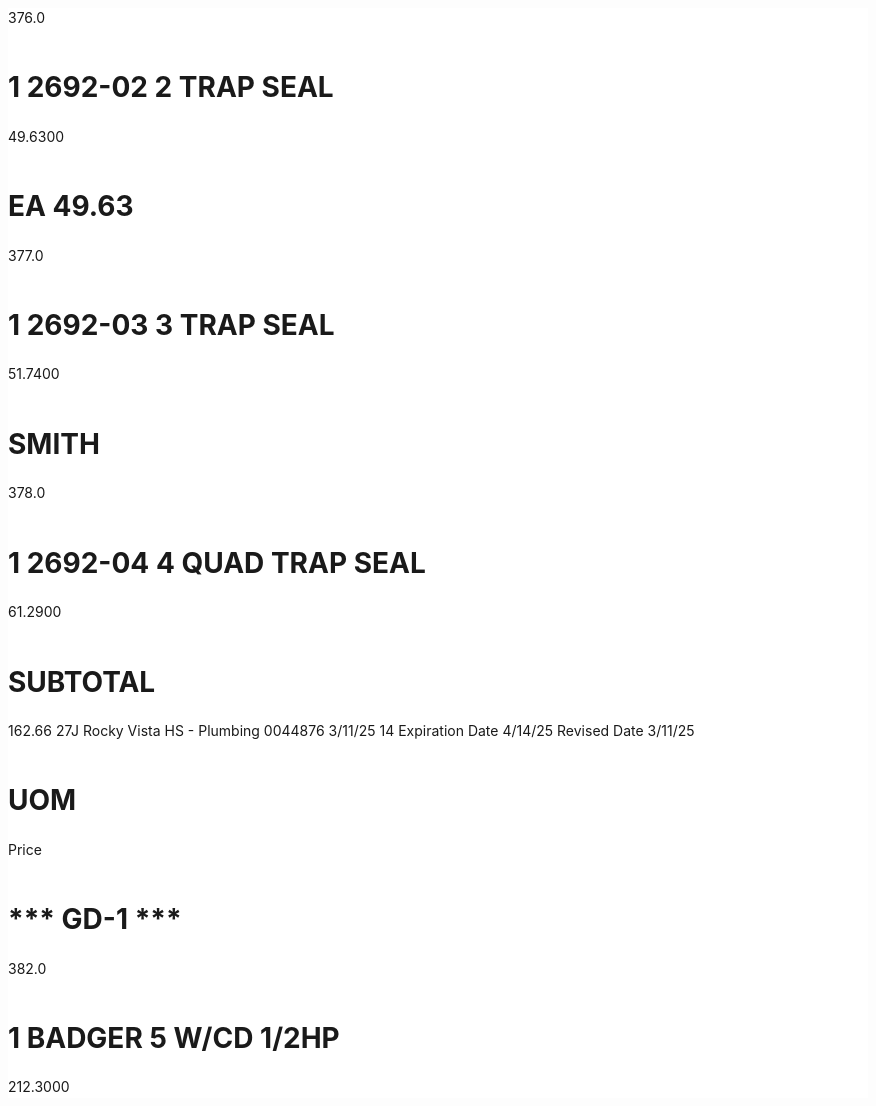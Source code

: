 376.0

# 1 2692-02 2 TRAP SEAL

49.6300

# EA       49.63

377.0

# 1 2692-03 3 TRAP SEAL

51.7400

# SMITH

378.0

# 1 2692-04 4 QUAD TRAP SEAL

61.2900

# SUBTOTAL

162.66
27J Rocky Vista HS - Plumbing
0044876
3/11/25
14
Expiration Date
4/14/25
Revised Date
3/11/25

# UOM

Price

# *** GD-1 ***

382.0

# 1 BADGER 5 W/CD 1/2HP

212.3000
